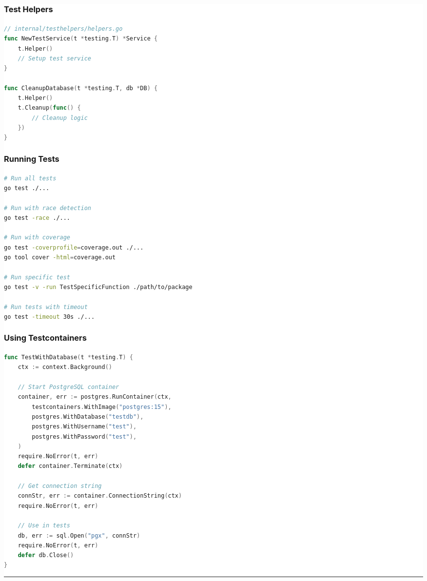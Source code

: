 ### Test Helpers

```go
// internal/testhelpers/helpers.go
func NewTestService(t *testing.T) *Service {
    t.Helper()
    // Setup test service
}

func CleanupDatabase(t *testing.T, db *DB) {
    t.Helper()
    t.Cleanup(func() {
        // Cleanup logic
    })
}
```

### Running Tests

```bash
# Run all tests
go test ./...

# Run with race detection
go test -race ./...

# Run with coverage
go test -coverprofile=coverage.out ./...
go tool cover -html=coverage.out

# Run specific test
go test -v -run TestSpecificFunction ./path/to/package

# Run tests with timeout
go test -timeout 30s ./...
```

### Using Testcontainers

```go
func TestWithDatabase(t *testing.T) {
    ctx := context.Background()
    
    // Start PostgreSQL container
    container, err := postgres.RunContainer(ctx,
        testcontainers.WithImage("postgres:15"),
        postgres.WithDatabase("testdb"),
        postgres.WithUsername("test"),
        postgres.WithPassword("test"),
    )
    require.NoError(t, err)
    defer container.Terminate(ctx)
    
    // Get connection string
    connStr, err := container.ConnectionString(ctx)
    require.NoError(t, err)
    
    // Use in tests
    db, err := sql.Open("pgx", connStr)
    require.NoError(t, err)
    defer db.Close()
}
```

---